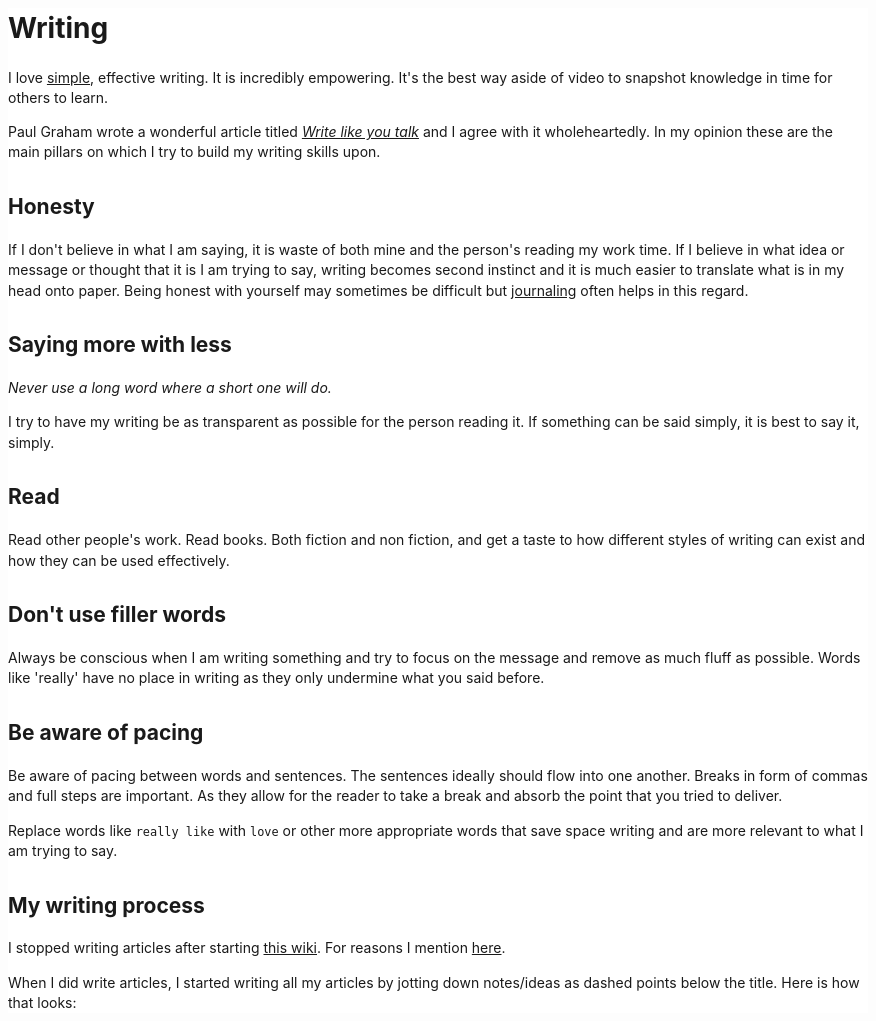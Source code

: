 # Writing

I love [simple](https://twitter.com/jasoncwarner/status/1593677724027326464), effective writing. It is incredibly empowering. It's the best way aside of video to snapshot knowledge in time for others to learn.

Paul Graham wrote a wonderful article titled [_Write like you talk_](http://www.paulgraham.com/talk.html) and I agree with it wholeheartedly. In my opinion these are the main pillars on which I try to build my writing skills upon.

## Honesty

If I don't believe in what I am saying, it is waste of both mine and the person's reading my work time. If I believe in what idea or message or thought that it is I am trying to say, writing becomes second instinct and it is much easier to translate what is in my head onto paper. Being honest with yourself may sometimes be difficult but [journaling](../life/journaling.md) often helps in this regard.

## Saying more with less

_Never use a long word where a short one will do._

I try to have my writing be as transparent as possible for the person reading it. If something can be said simply, it is best to say it, simply.

## Read

Read other people's work. Read books. Both fiction and non fiction, and get a taste to how different styles of writing can exist and how they can be used effectively.

## Don't use filler words

Always be conscious when I am writing something and try to focus on the message and remove as much fluff as possible. Words like 'really' have no place in writing as they only undermine what you said before.

## Be aware of pacing

Be aware of pacing between words and sentences. The sentences ideally should flow into one another. Breaks in form of commas and full steps are important. As they allow for the reader to take a break and absorb the point that you tried to deliver.

Replace words like `really like` with `love` or other more appropriate words that save space writing and are more relevant to what I am trying to say.

## My writing process

I stopped writing articles after starting [this wiki](../other/wiki-workflow.md). For reasons I mention [here](../sharing/my-articles.md).

When I did write articles, I started writing all my articles by jotting down notes/ideas as dashed points below the title. Here is how that looks:
